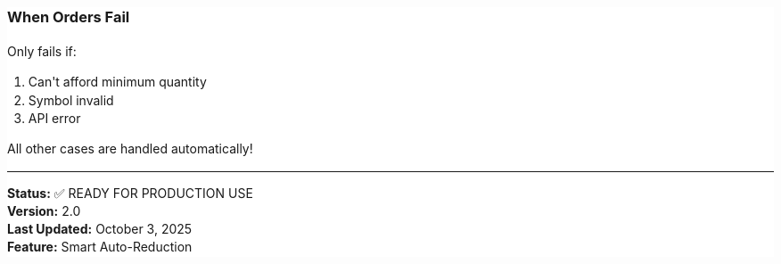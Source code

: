 ### When Orders Fail
Only fails if:
1. Can't afford minimum quantity
2. Symbol invalid
3. API error

All other cases are handled automatically!

---

**Status:** ✅ READY FOR PRODUCTION USE  
**Version:** 2.0  
**Last Updated:** October 3, 2025  
**Feature:** Smart Auto-Reduction
